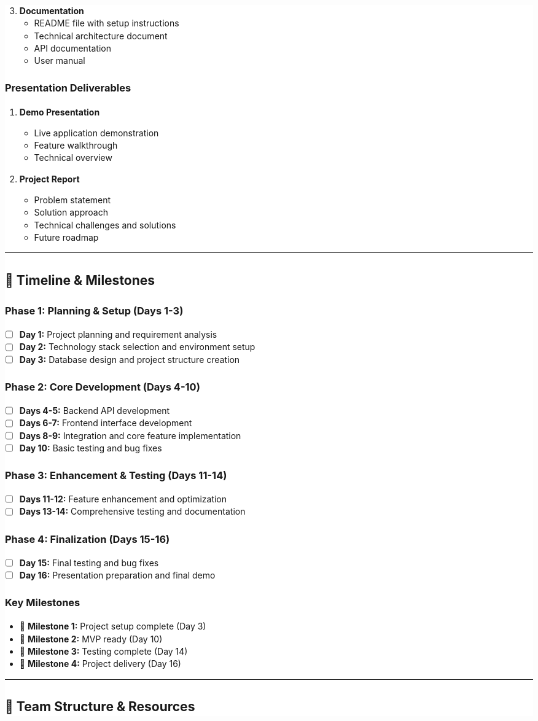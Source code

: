 3. **Documentation**
   - README file with setup instructions
   - Technical architecture document
   - API documentation
   - User manual

### Presentation Deliverables
1. **Demo Presentation**
   - Live application demonstration
   - Feature walkthrough
   - Technical overview

2. **Project Report**
   - Problem statement
   - Solution approach
   - Technical challenges and solutions
   - Future roadmap

---

## 📅 Timeline & Milestones

### Phase 1: Planning & Setup (Days 1-3)
- [ ] **Day 1:** Project planning and requirement analysis
- [ ] **Day 2:** Technology stack selection and environment setup
- [ ] **Day 3:** Database design and project structure creation

### Phase 2: Core Development (Days 4-10)
- [ ] **Days 4-5:** Backend API development
- [ ] **Days 6-7:** Frontend interface development
- [ ] **Days 8-9:** Integration and core feature implementation
- [ ] **Day 10:** Basic testing and bug fixes

### Phase 3: Enhancement & Testing (Days 11-14)
- [ ] **Days 11-12:** Feature enhancement and optimization
- [ ] **Days 13-14:** Comprehensive testing and documentation

### Phase 4: Finalization (Days 15-16)
- [ ] **Day 15:** Final testing and bug fixes
- [ ] **Day 16:** Presentation preparation and final demo

### Key Milestones
- 🎯 **Milestone 1:** Project setup complete (Day 3)
- 🎯 **Milestone 2:** MVP ready (Day 10)
- 🎯 **Milestone 3:** Testing complete (Day 14)
- 🎯 **Milestone 4:** Project delivery (Day 16)

---

## 👥 Team Structure & Resources
